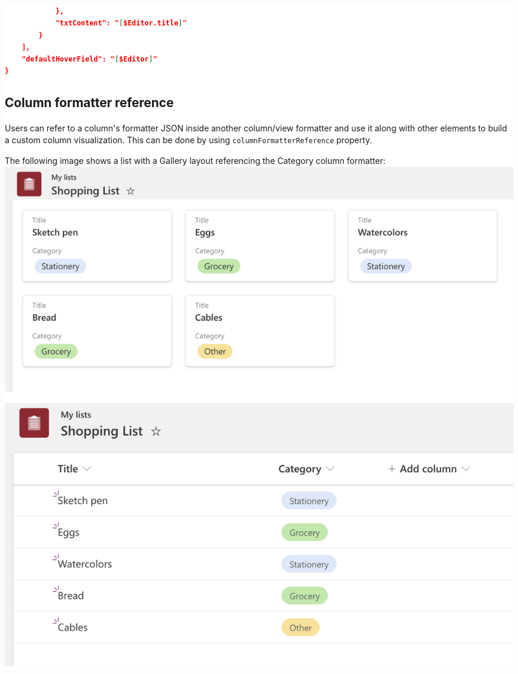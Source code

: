 ```JSON
            },
            "txtContent": "[$Editor.title]"
        }
    ],
    "defaultHoverField": "[$Editor]"
}

```


## Column formatter reference

Users can refer to a column's formatter JSON inside another column/view formatter and use it along with other elements to build a custom column visualization. This can be done by using `columnFormatterReference` property.

The following image shows a list with a Gallery layout referencing the Category column formatter:
<img src="../images/sp-columnformatting-formatter-reference-1.png" alt="Gallery layout referring Category column"/>

<img src="../images/sp-columnformatting-formatter-reference-2.png" alt="List layout with Category column formatted"/>
